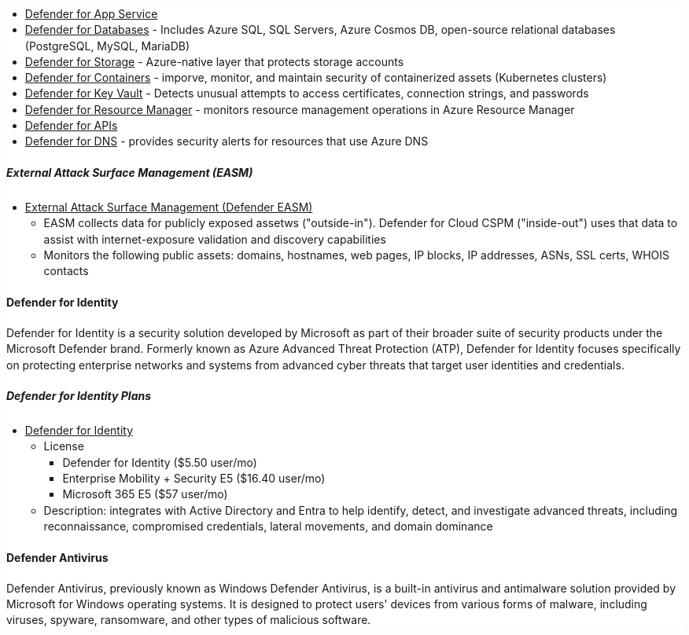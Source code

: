   - [Defender for App Service](https://learn.microsoft.com/en-us/azure/defender-for-cloud/defender-for-app-service-introduction)
  - [Defender for Databases](https://learn.microsoft.com/en-us/azure/defender-for-cloud/tutorial-enable-databases-plan) - Includes Azure SQL, SQL Servers, Azure Cosmos DB, open-source relational databases (PostgreSQL, MySQL, MariaDB)
  - [Defender for Storage](https://learn.microsoft.com/en-us/azure/defender-for-cloud/defender-for-storage-introduction) - Azure-native  layer that protects storage accounts
  - [Defender for Containers](https://learn.microsoft.com/en-us/azure/defender-for-cloud/defender-for-containers-introduction) - imporve, monitor, and maintain security of containerized assets (Kubernetes clusters)
  - [Defender for Key Vault](https://learn.microsoft.com/en-us/azure/defender-for-cloud/defender-for-key-vault-introduction) - Detects unusual attempts to access certificates, connection strings, and passwords
  - [Defender for Resource Manager](https://learn.microsoft.com/en-us/azure/defender-for-cloud/defender-for-resource-manager-introduction) - monitors resource management operations in Azure Resource Manager
  - [Defender for APIs](https://learn.microsoft.com/en-us/azure/defender-for-cloud/defender-for-apis-introduction)
  - [Defender for DNS](https://learn.microsoft.com/en-us/azure/defender-for-cloud/defender-for-dns-introduction) - provides security alerts for resources that use Azure DNS

##### External Attack Surface Management (EASM)

- [External Attack Surface Management (Defender EASM)](https://learn.microsoft.com/en-us/azure/external-attack-surface-management/)
  - EASM collects data for publicly exposed assetws ("outside-in"). Defender for Cloud CSPM ("inside-out") uses that data to assist with internet-exposure validation and discovery capabilities
  - Monitors the following public assets: domains, hostnames, web pages, IP blocks, IP addresses, ASNs, SSL certs, WHOIS contacts

#### Defender for Identity

Defender for Identity is a security solution developed by Microsoft as part of their broader suite of security products under the Microsoft Defender brand. Formerly known as Azure Advanced Threat Protection (ATP), Defender for Identity focuses specifically on protecting enterprise networks and systems from advanced cyber threats that target user identities and credentials.

##### Defender for Identity Plans

- [Defender for Identity](https://learn.microsoft.com/en-us/defender-for-identity/what-is)
  - License
    - Defender for Identity ($5.50 user/mo)
    - Enterprise Mobility + Security E5 ($16.40 user/mo)
    - Microsoft 365 E5 ($57 user/mo)
  - Description: integrates with Active Directory and Entra to help identify, detect, and investigate advanced threats, including reconnaissance, compromised credentials, lateral movements, and domain dominance

#### Defender Antivirus

Defender Antivirus, previously known as Windows Defender Antivirus, is a built-in antivirus and antimalware solution provided by Microsoft for Windows operating systems. It is designed to protect users' devices from various forms of malware, including viruses, spyware, ransomware, and other types of malicious software.
